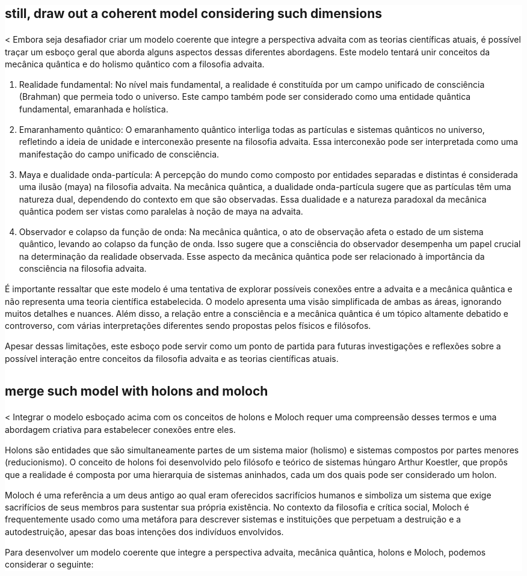 ## still, draw out a coherent model considering such dimensions

< Embora seja desafiador criar um modelo coerente que integre a perspectiva advaita com as teorias científicas atuais, é possível traçar um esboço geral que aborda alguns aspectos dessas diferentes abordagens. Este modelo tentará unir conceitos da mecânica quântica e do holismo quântico com a filosofia advaita.

1. Realidade fundamental: No nível mais fundamental, a realidade é constituída por um campo unificado de consciência (Brahman) que permeia todo o universo. Este campo também pode ser considerado como uma entidade quântica fundamental, emaranhada e holística.

2. Emaranhamento quântico: O emaranhamento quântico interliga todas as partículas e sistemas quânticos no universo, refletindo a ideia de unidade e interconexão presente na filosofia advaita. Essa interconexão pode ser interpretada como uma manifestação do campo unificado de consciência.

3. Maya e dualidade onda-partícula: A percepção do mundo como composto por entidades separadas e distintas é considerada uma ilusão (maya) na filosofia advaita. Na mecânica quântica, a dualidade onda-partícula sugere que as partículas têm uma natureza dual, dependendo do contexto em que são observadas. Essa dualidade e a natureza paradoxal da mecânica quântica podem ser vistas como paralelas à noção de maya na advaita.

4. Observador e colapso da função de onda: Na mecânica quântica, o ato de observação afeta o estado de um sistema quântico, levando ao colapso da função de onda. Isso sugere que a consciência do observador desempenha um papel crucial na determinação da realidade observada. Esse aspecto da mecânica quântica pode ser relacionado à importância da consciência na filosofia advaita.

É importante ressaltar que este modelo é uma tentativa de explorar possíveis conexões entre a advaita e a mecânica quântica e não representa uma teoria científica estabelecida. O modelo apresenta uma visão simplificada de ambas as áreas, ignorando muitos detalhes e nuances. Além disso, a relação entre a consciência e a mecânica quântica é um tópico altamente debatido e controverso, com várias interpretações diferentes sendo propostas pelos físicos e filósofos.

Apesar dessas limitações, este esboço pode servir como um ponto de partida para futuras investigações e reflexões sobre a possível interação entre conceitos da filosofia advaita e as teorias científicas atuais.

## merge such model with holons and moloch

< Integrar o modelo esboçado acima com os conceitos de holons e Moloch requer uma compreensão desses termos e uma abordagem criativa para estabelecer conexões entre eles.

Holons são entidades que são simultaneamente partes de um sistema maior (holismo) e sistemas compostos por partes menores (reducionismo). O conceito de holons foi desenvolvido pelo filósofo e teórico de sistemas húngaro Arthur Koestler, que propôs que a realidade é composta por uma hierarquia de sistemas aninhados, cada um dos quais pode ser considerado um holon.

Moloch é uma referência a um deus antigo ao qual eram oferecidos sacrifícios humanos e simboliza um sistema que exige sacrifícios de seus membros para sustentar sua própria existência. No contexto da filosofia e crítica social, Moloch é frequentemente usado como uma metáfora para descrever sistemas e instituições que perpetuam a destruição e a autodestruição, apesar das boas intenções dos indivíduos envolvidos.

Para desenvolver um modelo coerente que integre a perspectiva advaita, mecânica quântica, holons e Moloch, podemos considerar o seguinte:
